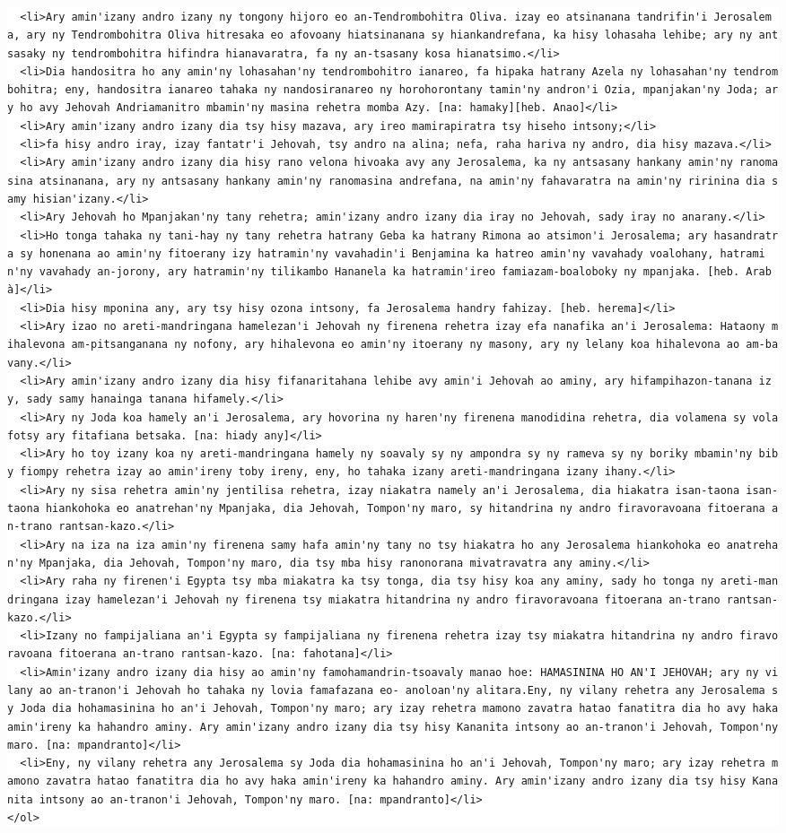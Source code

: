       <li>Ary amin'izany andro izany ny tongony hijoro eo an-Tendrombohitra Oliva. izay eo atsinanana tandrifin'i Jerosalema, ary ny Tendrombohitra Oliva hitresaka eo afovoany hiatsinanana sy hiankandrefana, ka hisy lohasaha lehibe; ary ny antsasaky ny tendrombohitra hifindra hianavaratra, fa ny an-tsasany kosa hianatsimo.</li>
      <li>Dia handositra ho any amin'ny lohasahan'ny tendrombohitro ianareo, fa hipaka hatrany Azela ny lohasahan'ny tendrombohitra; eny, handositra ianareo tahaka ny nandosiranareo ny horohorontany tamin'ny andron'i Ozia, mpanjakan'ny Joda; ary ho avy Jehovah Andriamanitro mbamin'ny masina rehetra momba Azy. [na: hamaky][heb. Anao]</li>
      <li>Ary amin'izany andro izany dia tsy hisy mazava, ary ireo mamirapiratra tsy hiseho intsony;</li>
      <li>fa hisy andro iray, izay fantatr'i Jehovah, tsy andro na alina; nefa, raha hariva ny andro, dia hisy mazava.</li>
      <li>Ary amin'izany andro izany dia hisy rano velona hivoaka avy any Jerosalema, ka ny antsasany hankany amin'ny ranomasina atsinanana, ary ny antsasany hankany amin'ny ranomasina andrefana, na amin'ny fahavaratra na amin'ny ririnina dia samy hisian'izany.</li>
      <li>Ary Jehovah ho Mpanjakan'ny tany rehetra; amin'izany andro izany dia iray no Jehovah, sady iray no anarany.</li>
      <li>Ho tonga tahaka ny tani-hay ny tany rehetra hatrany Geba ka hatrany Rimona ao atsimon'i Jerosalema; ary hasandratra sy honenana ao amin'ny fitoerany izy hatramin'ny vavahadin'i Benjamina ka hatreo amin'ny vavahady voalohany, hatramin'ny vavahady an-jorony, ary hatramin'ny tilikambo Hananela ka hatramin'ireo famiazam-boaloboky ny mpanjaka. [heb. Arabà]</li>
      <li>Dia hisy mponina any, ary tsy hisy ozona intsony, fa Jerosalema handry fahizay. [heb. herema]</li>
      <li>Ary izao no areti-mandringana hamelezan'i Jehovah ny firenena rehetra izay efa nanafika an'i Jerosalema: Hataony mihalevona am-pitsanganana ny nofony, ary hihalevona eo amin'ny itoerany ny masony, ary ny lelany koa hihalevona ao am-bavany.</li>
      <li>Ary amin'izany andro izany dia hisy fifanaritahana lehibe avy amin'i Jehovah ao aminy, ary hifampihazon-tanana izy, sady samy hanainga tanana hifamely.</li>
      <li>Ary ny Joda koa hamely an'i Jerosalema, ary hovorina ny haren'ny firenena manodidina rehetra, dia volamena sy volafotsy ary fitafiana betsaka. [na: hiady any]</li>
      <li>Ary ho toy izany koa ny areti-mandringana hamely ny soavaly sy ny ampondra sy ny rameva sy ny boriky mbamin'ny biby fiompy rehetra izay ao amin'ireny toby ireny, eny, ho tahaka izany areti-mandringana izany ihany.</li>
      <li>Ary ny sisa rehetra amin'ny jentilisa rehetra, izay niakatra namely an'i Jerosalema, dia hiakatra isan-taona isan-taona hiankohoka eo anatrehan'ny Mpanjaka, dia Jehovah, Tompon'ny maro, sy hitandrina ny andro firavoravoana fitoerana an-trano rantsan-kazo.</li>
      <li>Ary na iza na iza amin'ny firenena samy hafa amin'ny tany no tsy hiakatra ho any Jerosalema hiankohoka eo anatrehan'ny Mpanjaka, dia Jehovah, Tompon'ny maro, dia tsy mba hisy ranonorana mivatravatra any aminy.</li>
      <li>Ary raha ny firenen'i Egypta tsy mba miakatra ka tsy tonga, dia tsy hisy koa any aminy, sady ho tonga ny areti-mandringana izay hamelezan'i Jehovah ny firenena tsy miakatra hitandrina ny andro firavoravoana fitoerana an-trano rantsan-kazo.</li>
      <li>Izany no fampijaliana an'i Egypta sy fampijaliana ny firenena rehetra izay tsy miakatra hitandrina ny andro firavoravoana fitoerana an-trano rantsan-kazo. [na: fahotana]</li>
      <li>Amin'izany andro izany dia hisy ao amin'ny famohamandrin-tsoavaly manao hoe: HAMASININA HO AN'I JEHOVAH; ary ny vilany ao an-tranon'i Jehovah ho tahaka ny lovia famafazana eo- anoloan'ny alitara.Eny, ny vilany rehetra any Jerosalema sy Joda dia hohamasinina ho an'i Jehovah, Tompon'ny maro; ary izay rehetra mamono zavatra hatao fanatitra dia ho avy haka amin'ireny ka hahandro aminy. Ary amin'izany andro izany dia tsy hisy Kananita intsony ao an-tranon'i Jehovah, Tompon'ny maro. [na: mpandranto]</li>
      <li>Eny, ny vilany rehetra any Jerosalema sy Joda dia hohamasinina ho an'i Jehovah, Tompon'ny maro; ary izay rehetra mamono zavatra hatao fanatitra dia ho avy haka amin'ireny ka hahandro aminy. Ary amin'izany andro izany dia tsy hisy Kananita intsony ao an-tranon'i Jehovah, Tompon'ny maro. [na: mpandranto]</li>
    </ol>
  </li>
</ol>